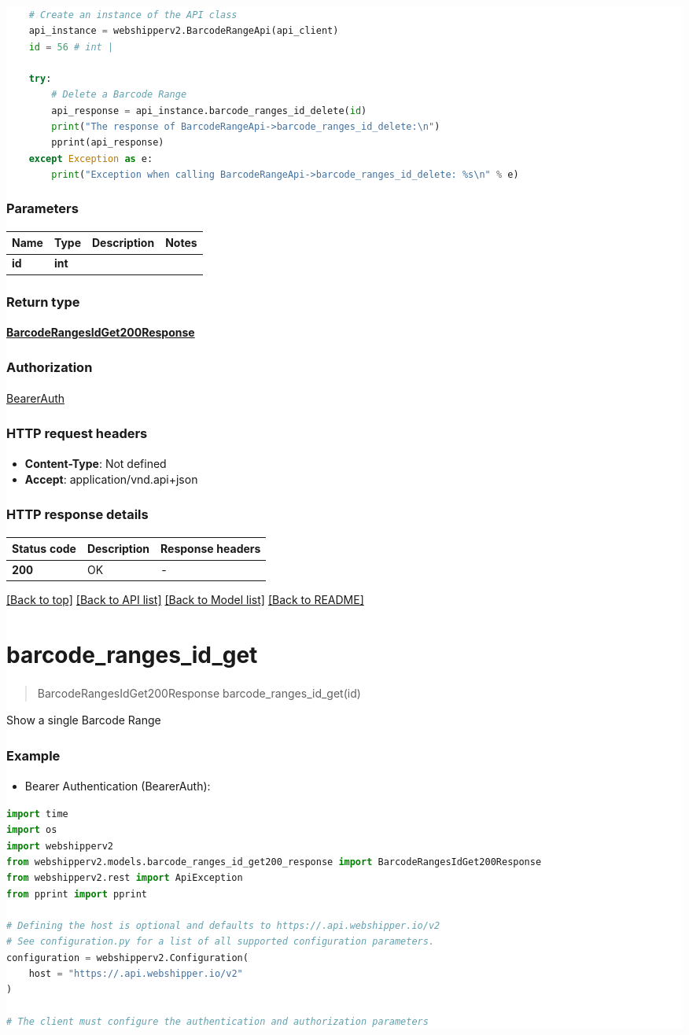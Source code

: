 ```python
    # Create an instance of the API class
    api_instance = webshipperv2.BarcodeRangeApi(api_client)
    id = 56 # int | 

    try:
        # Delete a Barcode Range
        api_response = api_instance.barcode_ranges_id_delete(id)
        print("The response of BarcodeRangeApi->barcode_ranges_id_delete:\n")
        pprint(api_response)
    except Exception as e:
        print("Exception when calling BarcodeRangeApi->barcode_ranges_id_delete: %s\n" % e)
```



### Parameters

Name | Type | Description  | Notes
------------- | ------------- | ------------- | -------------
 **id** | **int**|  | 

### Return type

[**BarcodeRangesIdGet200Response**](BarcodeRangesIdGet200Response.md)

### Authorization

[BearerAuth](../README.md#BearerAuth)

### HTTP request headers

 - **Content-Type**: Not defined
 - **Accept**: application/vnd.api+json

### HTTP response details
| Status code | Description | Response headers |
|-------------|-------------|------------------|
**200** | OK |  -  |

[[Back to top]](#) [[Back to API list]](../README.md#documentation-for-api-endpoints) [[Back to Model list]](../README.md#documentation-for-models) [[Back to README]](../README.md)

# **barcode_ranges_id_get**
> BarcodeRangesIdGet200Response barcode_ranges_id_get(id)

Show a single Barcode Range

### Example

* Bearer Authentication (BearerAuth):
```python
import time
import os
import webshipperv2
from webshipperv2.models.barcode_ranges_id_get200_response import BarcodeRangesIdGet200Response
from webshipperv2.rest import ApiException
from pprint import pprint

# Defining the host is optional and defaults to https://.api.webshipper.io/v2
# See configuration.py for a list of all supported configuration parameters.
configuration = webshipperv2.Configuration(
    host = "https://.api.webshipper.io/v2"
)

# The client must configure the authentication and authorization parameters
```
